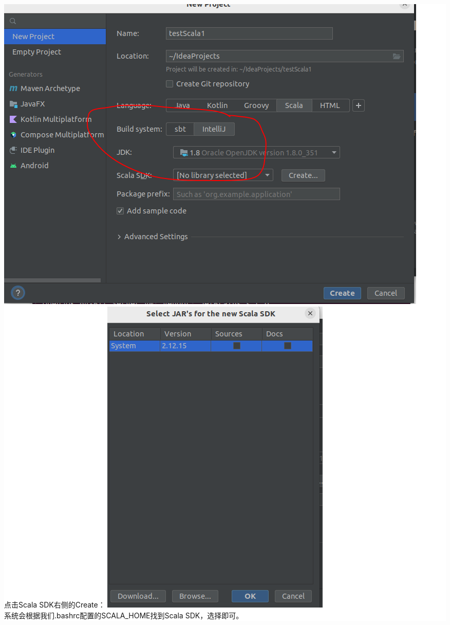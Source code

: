 ![图 6](images/c374a9f158e541e592d516a7a7e8812a0486ed077e9281fbd80620be9e0a6692.png)  
点击Scala SDK右侧的Create：
![图 7](images/19e7ec2cbf7b7beffa0c0cd2d101a9144dcb451b0433efeff04c6057db1dc569.png)  
系统会根据我们.bashrc配置的SCALA_HOME找到Scala SDK，选择即可。